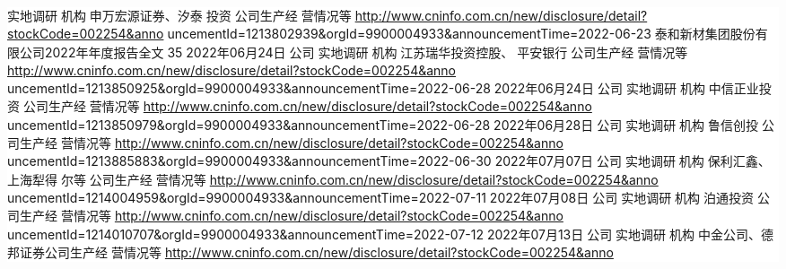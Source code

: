 实地调研
机构
申万宏源证券、汐泰
投资
公司生产经
营情况等
http://www.cninfo.com.cn/new/disclosure/detail?stockCode=002254&anno
uncementId=1213802939&orgId=9900004933&announcementTime=2022-06-23
泰和新材集团股份有限公司2022年年度报告全文
35
2022年06月24日
公司
实地调研
机构
江苏瑞华投资控股、
平安银行
公司生产经
营情况等
http://www.cninfo.com.cn/new/disclosure/detail?stockCode=002254&anno
uncementId=1213850925&orgId=9900004933&announcementTime=2022-06-28
2022年06月24日
公司
实地调研
机构
中信正业投资
公司生产经
营情况等
http://www.cninfo.com.cn/new/disclosure/detail?stockCode=002254&anno
uncementId=1213850979&orgId=9900004933&announcementTime=2022-06-28
2022年06月28日
公司
实地调研
机构
鲁信创投
公司生产经
营情况等
http://www.cninfo.com.cn/new/disclosure/detail?stockCode=002254&anno
uncementId=1213885883&orgId=9900004933&announcementTime=2022-06-30
2022年07月07日
公司
实地调研
机构
保利汇鑫、上海犁得
尔等
公司生产经
营情况等
http://www.cninfo.com.cn/new/disclosure/detail?stockCode=002254&anno
uncementId=1214004959&orgId=9900004933&announcementTime=2022-07-11
2022年07月08日
公司
实地调研
机构
泊通投资
公司生产经
营情况等
http://www.cninfo.com.cn/new/disclosure/detail?stockCode=002254&anno
uncementId=1214010707&orgId=9900004933&announcementTime=2022-07-12
2022年07月13日
公司
实地调研
机构
中金公司、德邦证券公司生产经
营情况等
http://www.cninfo.com.cn/new/disclosure/detail?stockCode=002254&anno